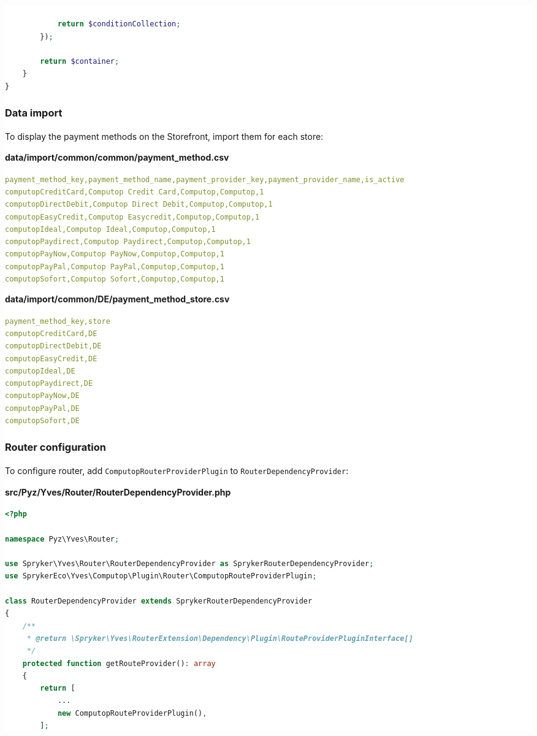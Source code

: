 ```php

            return $conditionCollection;
        });

        return $container;
    }
}
```
</details>

### Data import

To display the payment methods on the Storefront, import them for each store:

**data/import/common/common/payment_method.csv**

```yaml
payment_method_key,payment_method_name,payment_provider_key,payment_provider_name,is_active
computopCreditCard,Computop Credit Card,Computop,Computop,1
computopDirectDebit,Computop Direct Debit,Computop,Computop,1
computopEasyCredit,Computop Easycredit,Computop,Computop,1
computopIdeal,Computop Ideal,Computop,Computop,1
computopPaydirect,Computop Paydirect,Computop,Computop,1
computopPayNow,Computop PayNow,Computop,Computop,1
computopPayPal,Computop PayPal,Computop,Computop,1
computopSofort,Computop Sofort,Computop,Computop,1
```
  

**data/import/common/DE/payment_method_store.csv**
```yaml
payment_method_key,store
computopCreditCard,DE
computopDirectDebit,DE
computopEasyCredit,DE
computopIdeal,DE
computopPaydirect,DE
computopPayNow,DE
computopPayPal,DE
computopSofort,DE
```
### Router configuration

To configure router, add `ComputopRouterProviderPlugin` to `RouterDependencyProvider`:


**src/Pyz/Yves/Router/RouterDependencyProvider.php**

```php
<?php

namespace Pyz\Yves\Router;

use Spryker\Yves\Router\RouterDependencyProvider as SprykerRouterDependencyProvider;
use SprykerEco\Yves\Computop\Plugin\Router\ComputopRouteProviderPlugin;

class RouterDependencyProvider extends SprykerRouterDependencyProvider
{
    /**
     * @return \Spryker\Yves\RouterExtension\Dependency\Plugin\RouteProviderPluginInterface[]
     */
    protected function getRouteProvider(): array
    {
        return [
            ...
            new ComputopRouteProviderPlugin(),
        ];
```